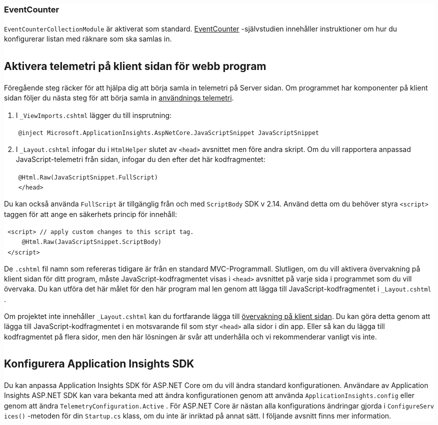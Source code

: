 ### <a name="eventcounter"></a>EventCounter

`EventCounterCollectionModule` är aktiverat som standard. [EventCounter](eventcounters.md) -självstudien innehåller instruktioner om hur du konfigurerar listan med räknare som ska samlas in.

## <a name="enable-client-side-telemetry-for-web-applications"></a>Aktivera telemetri på klient sidan för webb program

Föregående steg räcker för att hjälpa dig att börja samla in telemetri på Server sidan. Om programmet har komponenter på klient sidan följer du nästa steg för att börja samla in [användnings telemetri](./usage-overview.md).

1. I `_ViewImports.cshtml` lägger du till insprutning:

```cshtml
    @inject Microsoft.ApplicationInsights.AspNetCore.JavaScriptSnippet JavaScriptSnippet
```

2. I `_Layout.cshtml` infogar du i `HtmlHelper` slutet av `<head>` avsnittet men före andra skript. Om du vill rapportera anpassad JavaScript-telemetri från sidan, infogar du den efter det här kodfragmentet:

```cshtml
    @Html.Raw(JavaScriptSnippet.FullScript)
    </head>
```

Du kan också använda `FullScript` är tillgänglig från och med `ScriptBody` SDK v 2.14. Använd detta om du behöver styra `<script>` taggen för att ange en säkerhets princip för innehåll:

```cshtml
 <script> // apply custom changes to this script tag.
     @Html.Raw(JavaScriptSnippet.ScriptBody)
 </script>
```

De `.cshtml` fil namn som refereras tidigare är från en standard MVC-Programmall. Slutligen, om du vill aktivera övervakning på klient sidan för ditt program, måste JavaScript-kodfragmentet visas i `<head>` avsnittet på varje sida i programmet som du vill övervaka. Du kan utföra det här målet för den här program mal len genom att lägga till JavaScript-kodfragmentet i `_Layout.cshtml` . 

Om projektet inte innehåller `_Layout.cshtml` kan du fortfarande lägga till [övervakning på klient sidan](./website-monitoring.md). Du kan göra detta genom att lägga till JavaScript-kodfragmentet i en motsvarande fil som styr `<head>` alla sidor i din app. Eller så kan du lägga till kodfragmentet på flera sidor, men den här lösningen är svår att underhålla och vi rekommenderar vanligt vis inte.

## <a name="configure-the-application-insights-sdk"></a>Konfigurera Application Insights SDK

Du kan anpassa Application Insights SDK för ASP.NET Core om du vill ändra standard konfigurationen. Användare av Application Insights ASP.NET SDK kan vara bekanta med att ändra konfigurationen genom att använda `ApplicationInsights.config` eller genom att ändra `TelemetryConfiguration.Active` . För ASP.NET Core är nästan alla konfigurations ändringar gjorda i `ConfigureServices()` -metoden för din `Startup.cs` klass, om du inte är inriktad på annat sätt. I följande avsnitt finns mer information.

